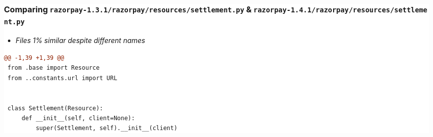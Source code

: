### Comparing `razorpay-1.3.1/razorpay/resources/settlement.py` & `razorpay-1.4.1/razorpay/resources/settlement.py`

 * *Files 1% similar despite different names*

```diff
@@ -1,39 +1,39 @@
 from .base import Resource
 from ..constants.url import URL
 
 
 class Settlement(Resource):
     def __init__(self, client=None):
         super(Settlement, self).__init__(client)
